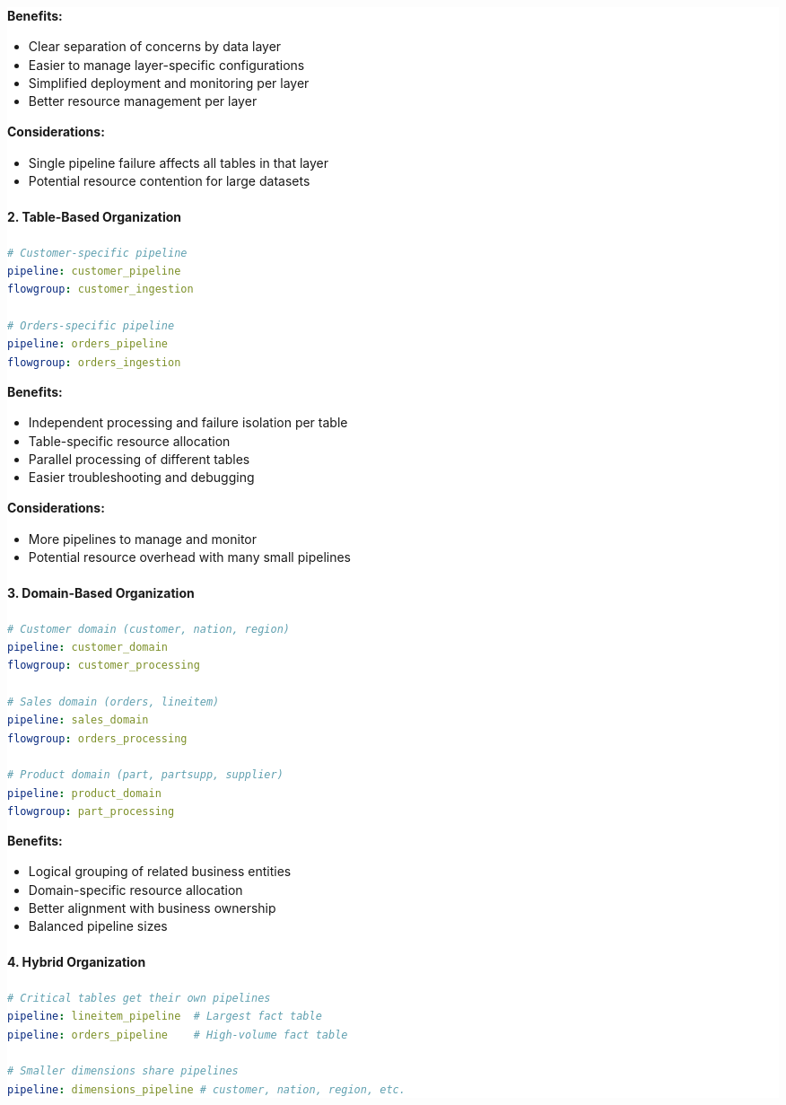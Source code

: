 **Benefits:**
- Clear separation of concerns by data layer
- Easier to manage layer-specific configurations
- Simplified deployment and monitoring per layer
- Better resource management per layer

**Considerations:**
- Single pipeline failure affects all tables in that layer
- Potential resource contention for large datasets

#### 2. **Table-Based Organization**
```yaml
# Customer-specific pipeline
pipeline: customer_pipeline
flowgroup: customer_ingestion

# Orders-specific pipeline
pipeline: orders_pipeline  
flowgroup: orders_ingestion
```

**Benefits:**
- Independent processing and failure isolation per table
- Table-specific resource allocation
- Parallel processing of different tables
- Easier troubleshooting and debugging

**Considerations:**
- More pipelines to manage and monitor
- Potential resource overhead with many small pipelines

#### 3. **Domain-Based Organization**
```yaml
# Customer domain (customer, nation, region)
pipeline: customer_domain
flowgroup: customer_processing

# Sales domain (orders, lineitem)
pipeline: sales_domain
flowgroup: orders_processing

# Product domain (part, partsupp, supplier)
pipeline: product_domain
flowgroup: part_processing
```

**Benefits:**
- Logical grouping of related business entities
- Domain-specific resource allocation
- Better alignment with business ownership
- Balanced pipeline sizes

#### 4. **Hybrid Organization**
```yaml
# Critical tables get their own pipelines
pipeline: lineitem_pipeline  # Largest fact table
pipeline: orders_pipeline    # High-volume fact table

# Smaller dimensions share pipelines
pipeline: dimensions_pipeline # customer, nation, region, etc.
```
